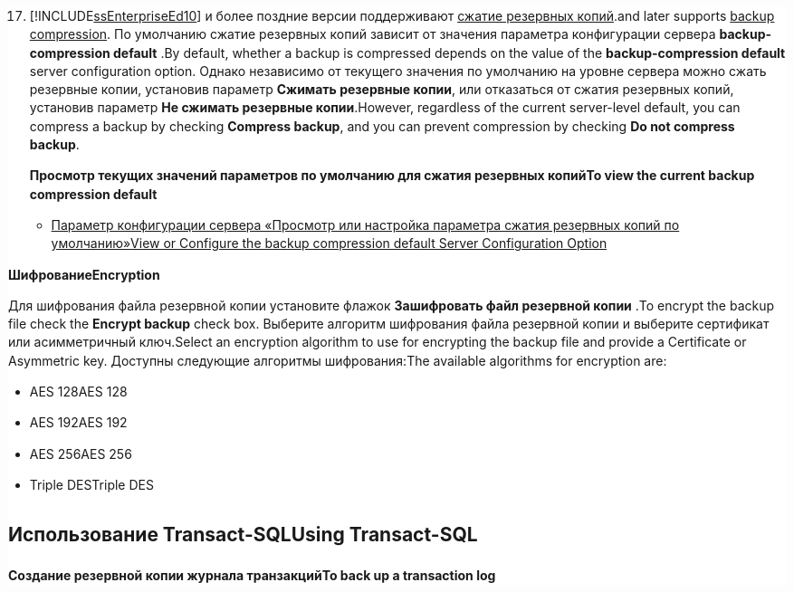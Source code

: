 17. [!INCLUDE[ssEnterpriseEd10](../../includes/ssenterpriseed10-md.md)] <span data-ttu-id="1e59d-185">и более поздние версии поддерживают [сжатие резервных копий](backup-compression-sql-server.md).</span><span class="sxs-lookup"><span data-stu-id="1e59d-185">and later supports [backup compression](backup-compression-sql-server.md).</span></span> <span data-ttu-id="1e59d-186">По умолчанию сжатие резервных копий зависит от значения параметра конфигурации сервера **backup-compression default** .</span><span class="sxs-lookup"><span data-stu-id="1e59d-186">By default, whether a backup is compressed depends on the value of the **backup-compression default** server configuration option.</span></span> <span data-ttu-id="1e59d-187">Однако независимо от текущего значения по умолчанию на уровне сервера можно сжать резервные копии, установив параметр **Сжимать резервные копии**, или отказаться от сжатия резервных копий, установив параметр **Не сжимать резервные копии**.</span><span class="sxs-lookup"><span data-stu-id="1e59d-187">However, regardless of the current server-level default, you can compress a backup by checking **Compress backup**, and you can prevent compression by checking **Do not compress backup**.</span></span>  
  
     <span data-ttu-id="1e59d-188">**Просмотр текущих значений параметров по умолчанию для сжатия резервных копий**</span><span class="sxs-lookup"><span data-stu-id="1e59d-188">**To view the current backup compression default**</span></span>  
  
    -   [<span data-ttu-id="1e59d-189">Параметр конфигурации сервера «Просмотр или настройка параметра сжатия резервных копий по умолчанию»</span><span class="sxs-lookup"><span data-stu-id="1e59d-189">View or Configure the backup compression default Server Configuration Option</span></span>](../../database-engine/configure-windows/view-or-configure-the-backup-compression-default-server-configuration-option.md)  
  
 <span data-ttu-id="1e59d-190">**Шифрование**</span><span class="sxs-lookup"><span data-stu-id="1e59d-190">**Encryption**</span></span>  
  
 <span data-ttu-id="1e59d-191">Для шифрования файла резервной копии установите флажок **Зашифровать файл резервной копии** .</span><span class="sxs-lookup"><span data-stu-id="1e59d-191">To encrypt the backup file check the **Encrypt backup** check box.</span></span> <span data-ttu-id="1e59d-192">Выберите алгоритм шифрования файла резервной копии и выберите сертификат или асимметричный ключ.</span><span class="sxs-lookup"><span data-stu-id="1e59d-192">Select an encryption algorithm to use for encrypting the backup file and provide a Certificate or Asymmetric key.</span></span> <span data-ttu-id="1e59d-193">Доступны следующие алгоритмы шифрования:</span><span class="sxs-lookup"><span data-stu-id="1e59d-193">The available algorithms for encryption are:</span></span>  
  
-   <span data-ttu-id="1e59d-194">AES 128</span><span class="sxs-lookup"><span data-stu-id="1e59d-194">AES 128</span></span>  
  
-   <span data-ttu-id="1e59d-195">AES 192</span><span class="sxs-lookup"><span data-stu-id="1e59d-195">AES 192</span></span>  
  
-   <span data-ttu-id="1e59d-196">AES 256</span><span class="sxs-lookup"><span data-stu-id="1e59d-196">AES 256</span></span>  
  
-   <span data-ttu-id="1e59d-197">Triple DES</span><span class="sxs-lookup"><span data-stu-id="1e59d-197">Triple DES</span></span>  
  
##  <a name="using-transact-sql"></a><a name="TsqlProcedure"></a> <span data-ttu-id="1e59d-198">Использование Transact-SQL</span><span class="sxs-lookup"><span data-stu-id="1e59d-198">Using Transact-SQL</span></span>  
  
#### <a name="to-back-up-a-transaction-log"></a><span data-ttu-id="1e59d-199">Создание резервной копии журнала транзакций</span><span class="sxs-lookup"><span data-stu-id="1e59d-199">To back up a transaction log</span></span>  
  